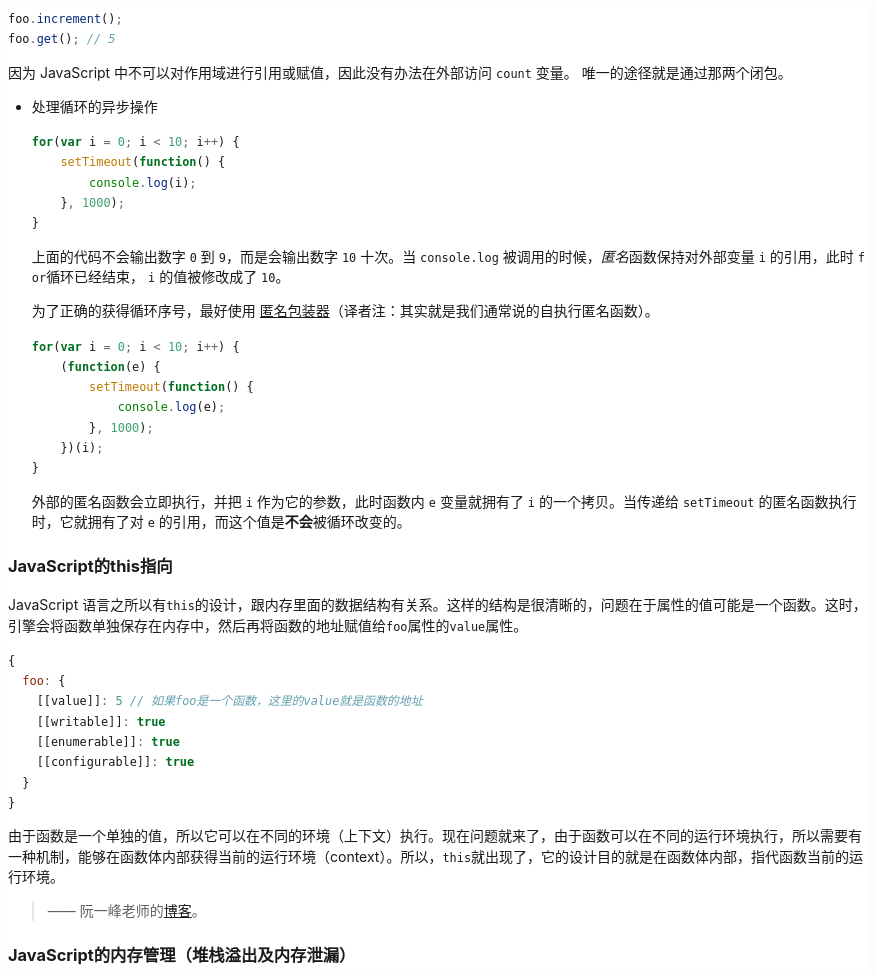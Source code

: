   ```javascript
  foo.increment();
  foo.get(); // 5
  ```

  因为 JavaScript 中不可以对作用域进行引用或赋值，因此没有办法在外部访问 `count` 变量。 唯一的途径就是通过那两个闭包。

- 处理循环的异步操作

  ```javascript
  for(var i = 0; i < 10; i++) {
      setTimeout(function() {
          console.log(i);  
      }, 1000);
  }
  ```

  上面的代码不会输出数字 `0` 到 `9`，而是会输出数字 `10` 十次。当 `console.log` 被调用的时候，*匿名*函数保持对外部变量 `i` 的引用，此时 `for`循环已经结束， `i` 的值被修改成了 `10`。

  为了正确的获得循环序号，最好使用 [匿名包装器](https://bonsaiden.github.io/JavaScript-Garden/zh/#function.scopes)（译者注：其实就是我们通常说的自执行匿名函数）。

  ```javascript
  for(var i = 0; i < 10; i++) {
      (function(e) {
          setTimeout(function() {
              console.log(e);  
          }, 1000);
      })(i);
  }
  ```

  外部的匿名函数会立即执行，并把 `i` 作为它的参数，此时函数内 `e` 变量就拥有了 `i` 的一个拷贝。当传递给 `setTimeout` 的匿名函数执行时，它就拥有了对 `e` 的引用，而这个值是**不会**被循环改变的。

### JavaScript的this指向

JavaScript 语言之所以有`this`的设计，跟内存里面的数据结构有关系。这样的结构是很清晰的，问题在于属性的值可能是一个函数。这时，引擎会将函数单独保存在内存中，然后再将函数的地址赋值给`foo`属性的`value`属性。

```javascript
{
  foo: {
    [[value]]: 5 // 如果foo是一个函数，这里的value就是函数的地址
    [[writable]]: true
    [[enumerable]]: true
    [[configurable]]: true
  }
}
```

由于函数是一个单独的值，所以它可以在不同的环境（上下文）执行。现在问题就来了，由于函数可以在不同的运行环境执行，所以需要有一种机制，能够在函数体内部获得当前的运行环境（context）。所以，`this`就出现了，它的设计目的就是在函数体内部，指代函数当前的运行环境。

> —— 阮一峰老师的[博客](https://www.ruanyifeng.com/blog/2018/06/javascript-this.html)。

### JavaScript的内存管理（堆栈溢出及内存泄漏）
